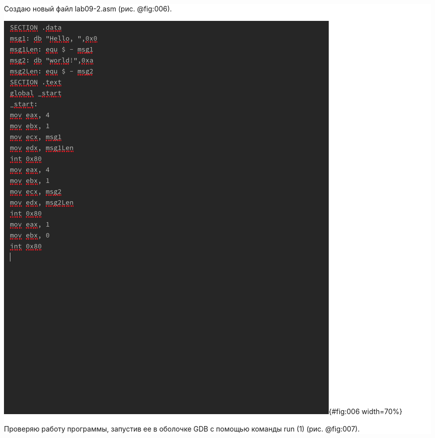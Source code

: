 Создаю новый файл lab09-2.asm (рис. @fig:006).

![Код программы lab09-2.asm](image/6.png){#fig:006 width=70%}

Проверяю работу программы, запустив ее в оболочке GDB с помощью команды run (1) (рис. @fig:007).
